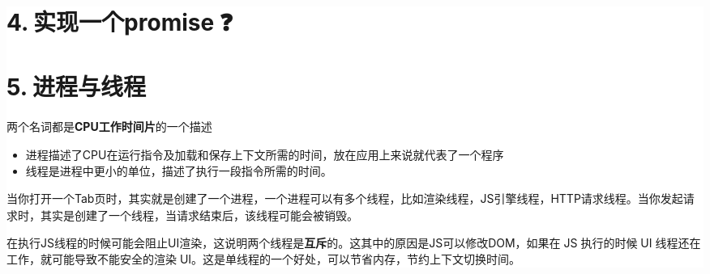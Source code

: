 # 4. 实现一个promise ❓

# 5. 进程与线程
两个名词都是**CPU工作时间片**的一个描述
- 进程描述了CPU在运行指令及加载和保存上下文所需的时间，放在应用上来说就代表了一个程序
- 线程是进程中更小的单位，描述了执行一段指令所需的时间。

当你打开一个Tab页时，其实就是创建了一个进程，一个进程可以有多个线程，比如渲染线程，JS引擎线程，HTTP请求线程。当你发起请求时，其实是创建了一个线程，当请求结束后，该线程可能会被销毁。

在执行JS线程的时候可能会阻止UI渲染，这说明两个线程是**互斥**的。这其中的原因是JS可以修改DOM，如果在 JS 执行的时候 UI 线程还在工作，就可能导致不能安全的渲染 UI。这是单线程的一个好处，可以节省内存，节约上下文切换时间。

